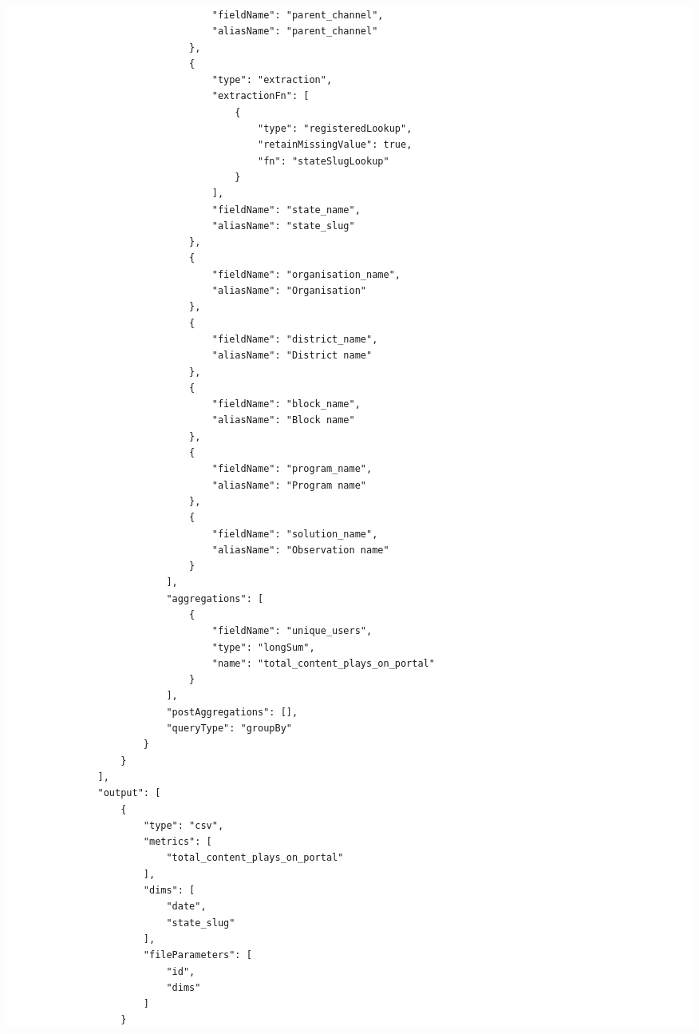 ```
                                    "fieldName": "parent_channel",
                                    "aliasName": "parent_channel"
                                },
                                {
                                    "type": "extraction",
                                    "extractionFn": [
                                        {
                                            "type": "registeredLookup",
                                            "retainMissingValue": true,
                                            "fn": "stateSlugLookup"
                                        }
                                    ],
                                    "fieldName": "state_name",
                                    "aliasName": "state_slug"
                                },
                                {
                                    "fieldName": "organisation_name",
                                    "aliasName": "Organisation"
                                },
                                {
                                    "fieldName": "district_name",
                                    "aliasName": "District name"
                                },
                                {
                                    "fieldName": "block_name",
                                    "aliasName": "Block name"
                                },
                                {
                                    "fieldName": "program_name",
                                    "aliasName": "Program name"
                                },
                                {
                                    "fieldName": "solution_name",
                                    "aliasName": "Observation name"
                                }
                            ],
                            "aggregations": [
                                {
                                    "fieldName": "unique_users",
                                    "type": "longSum",
                                    "name": "total_content_plays_on_portal"
                                }
                            ],
                            "postAggregations": [],
                            "queryType": "groupBy"
                        }
                    }
                ],
                "output": [
                    {
                        "type": "csv",
                        "metrics": [
                            "total_content_plays_on_portal"
                        ],
                        "dims": [
                            "date",
                            "state_slug"
                        ],
                        "fileParameters": [
                            "id",
                            "dims"
                        ]
                    }
```